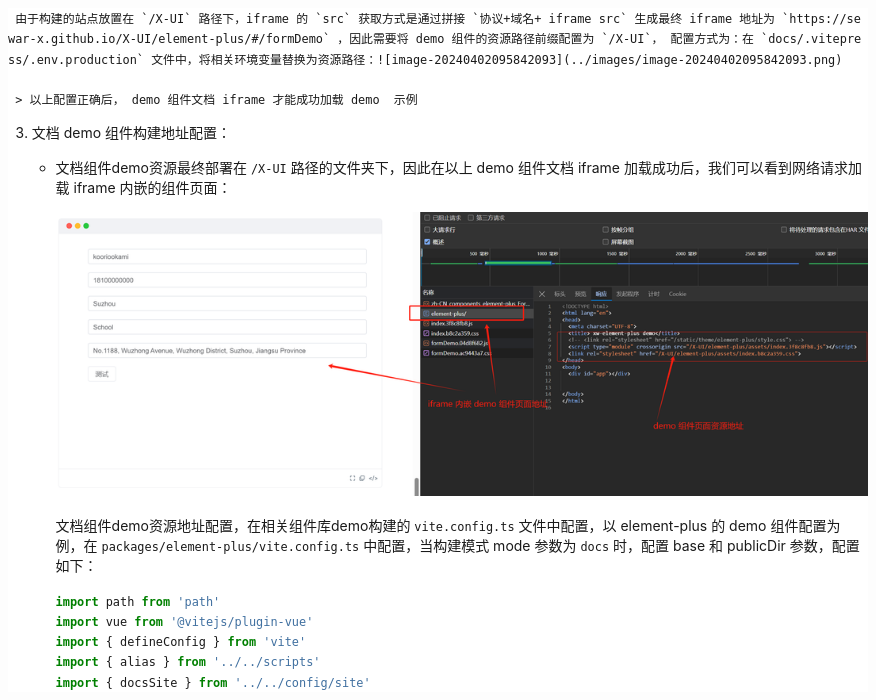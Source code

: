      由于构建的站点放置在 `/X-UI` 路径下，iframe 的 `src` 获取方式是通过拼接 `协议+域名+ iframe src` 生成最终 iframe 地址为 `https://sewar-x.github.io/X-UI/element-plus/#/formDemo` ，因此需要将 demo 组件的资源路径前缀配置为 `/X-UI`， 配置方式为：在 `docs/.vitepress/.env.production` 文件中，将相关环境变量替换为资源路径：![image-20240402095842093](../images/image-20240402095842093.png)

     > 以上配置正确后， demo 组件文档 iframe 才能成功加载 demo  示例

3. 文档 demo 组件构建地址配置：

   * 文档组件demo资源最终部署在 `/X-UI` 路径的文件夹下，因此在以上 demo 组件文档 iframe 加载成功后，我们可以看到网络请求加载 iframe 内嵌的组件页面：

     ![image-20240402101402443](../images/image-20240402101402443.png)

     文档组件demo资源地址配置，在相关组件库demo构建的 `vite.config.ts` 文件中配置，以 element-plus 的 demo 组件配置为例，在 `packages/element-plus/vite.config.ts` 中配置，当构建模式 mode 参数为 `docs` 时，配置 base 和 publicDir 参数，配置如下：

     ```js
     import path from 'path'
     import vue from '@vitejs/plugin-vue'
     import { defineConfig } from 'vite'
     import { alias } from '../../scripts'
     import { docsSite } from '../../config/site'
     